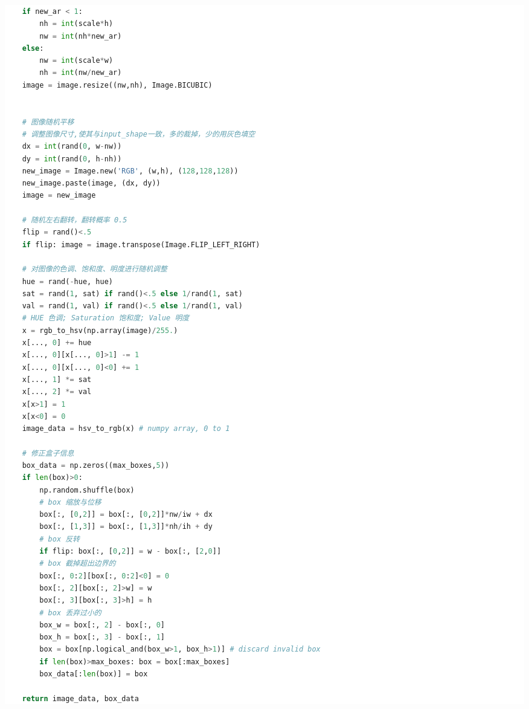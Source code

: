 ```python
    if new_ar < 1:
        nh = int(scale*h)
        nw = int(nh*new_ar)
    else:
        nw = int(scale*w)
        nh = int(nw/new_ar)
    image = image.resize((nw,nh), Image.BICUBIC)

   
    # 图像随机平移
    # 调整图像尺寸,使其与input_shape一致，多的裁掉，少的用灰色填空
    dx = int(rand(0, w-nw))
    dy = int(rand(0, h-nh))
    new_image = Image.new('RGB', (w,h), (128,128,128))
    new_image.paste(image, (dx, dy))
    image = new_image

    # 随机左右翻转，翻转概率 0.5
    flip = rand()<.5
    if flip: image = image.transpose(Image.FLIP_LEFT_RIGHT)

    # 对图像的色调、饱和度、明度进行随机调整   
    hue = rand(-hue, hue)
    sat = rand(1, sat) if rand()<.5 else 1/rand(1, sat) 
    val = rand(1, val) if rand()<.5 else 1/rand(1, val)
    # HUE 色调; Saturation 饱和度; Value 明度
    x = rgb_to_hsv(np.array(image)/255.)
    x[..., 0] += hue
    x[..., 0][x[..., 0]>1] -= 1
    x[..., 0][x[..., 0]<0] += 1
    x[..., 1] *= sat
    x[..., 2] *= val
    x[x>1] = 1
    x[x<0] = 0
    image_data = hsv_to_rgb(x) # numpy array, 0 to 1

    # 修正盒子信息
    box_data = np.zeros((max_boxes,5))
    if len(box)>0:
        np.random.shuffle(box)
        # box 缩放与位移
        box[:, [0,2]] = box[:, [0,2]]*nw/iw + dx
        box[:, [1,3]] = box[:, [1,3]]*nh/ih + dy
        # box 反转
        if flip: box[:, [0,2]] = w - box[:, [2,0]]
        # box 截掉超出边界的
        box[:, 0:2][box[:, 0:2]<0] = 0
        box[:, 2][box[:, 2]>w] = w
        box[:, 3][box[:, 3]>h] = h
        # box 丢弃过小的
        box_w = box[:, 2] - box[:, 0]
        box_h = box[:, 3] - box[:, 1]
        box = box[np.logical_and(box_w>1, box_h>1)] # discard invalid box
        if len(box)>max_boxes: box = box[:max_boxes]
        box_data[:len(box)] = box

    return image_data, box_data
```
